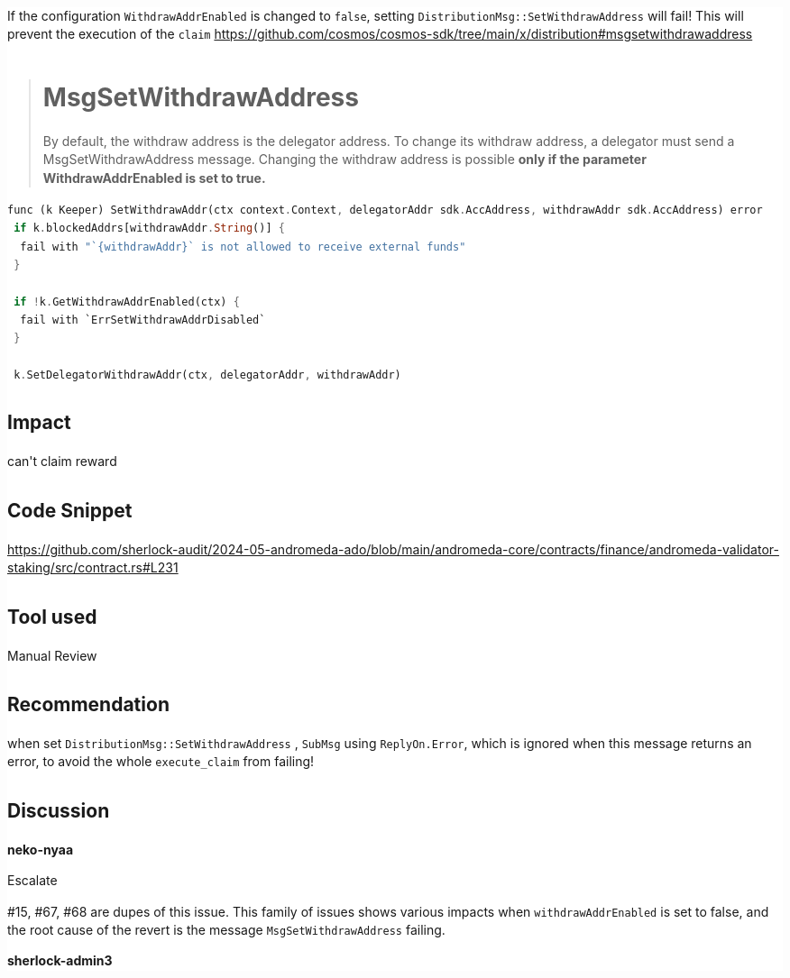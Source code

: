If the configuration `WithdrawAddrEnabled` is changed to `false`, setting `DistributionMsg::SetWithdrawAddress` will fail!
This will prevent the execution of the `claim`
https://github.com/cosmos/cosmos-sdk/tree/main/x/distribution#msgsetwithdrawaddress
> # MsgSetWithdrawAddress
>By default, the withdraw address is the delegator address. To change its withdraw address, a delegator must send a MsgSetWithdrawAddress message. Changing the withdraw address is possible **only if the parameter WithdrawAddrEnabled is set to true.**
```rust
func (k Keeper) SetWithdrawAddr(ctx context.Context, delegatorAddr sdk.AccAddress, withdrawAddr sdk.AccAddress) error
 if k.blockedAddrs[withdrawAddr.String()] {
  fail with "`{withdrawAddr}` is not allowed to receive external funds"
 }

 if !k.GetWithdrawAddrEnabled(ctx) {
  fail with `ErrSetWithdrawAddrDisabled`
 }

 k.SetDelegatorWithdrawAddr(ctx, delegatorAddr, withdrawAddr)
```



## Impact
can't  claim reward
## Code Snippet
https://github.com/sherlock-audit/2024-05-andromeda-ado/blob/main/andromeda-core/contracts/finance/andromeda-validator-staking/src/contract.rs#L231
## Tool used

Manual Review

## Recommendation

when set `DistributionMsg::SetWithdrawAddress` , `SubMsg` using `ReplyOn.Error`, which is ignored when this message returns an error, to avoid the whole `execute_claim` from failing!



## Discussion

**neko-nyaa**

Escalate

#15, #67, #68 are dupes of this issue. This family of issues shows various impacts when `withdrawAddrEnabled` is set to false, and the root cause of the revert is the message `MsgSetWithdrawAddress` failing.


**sherlock-admin3**
